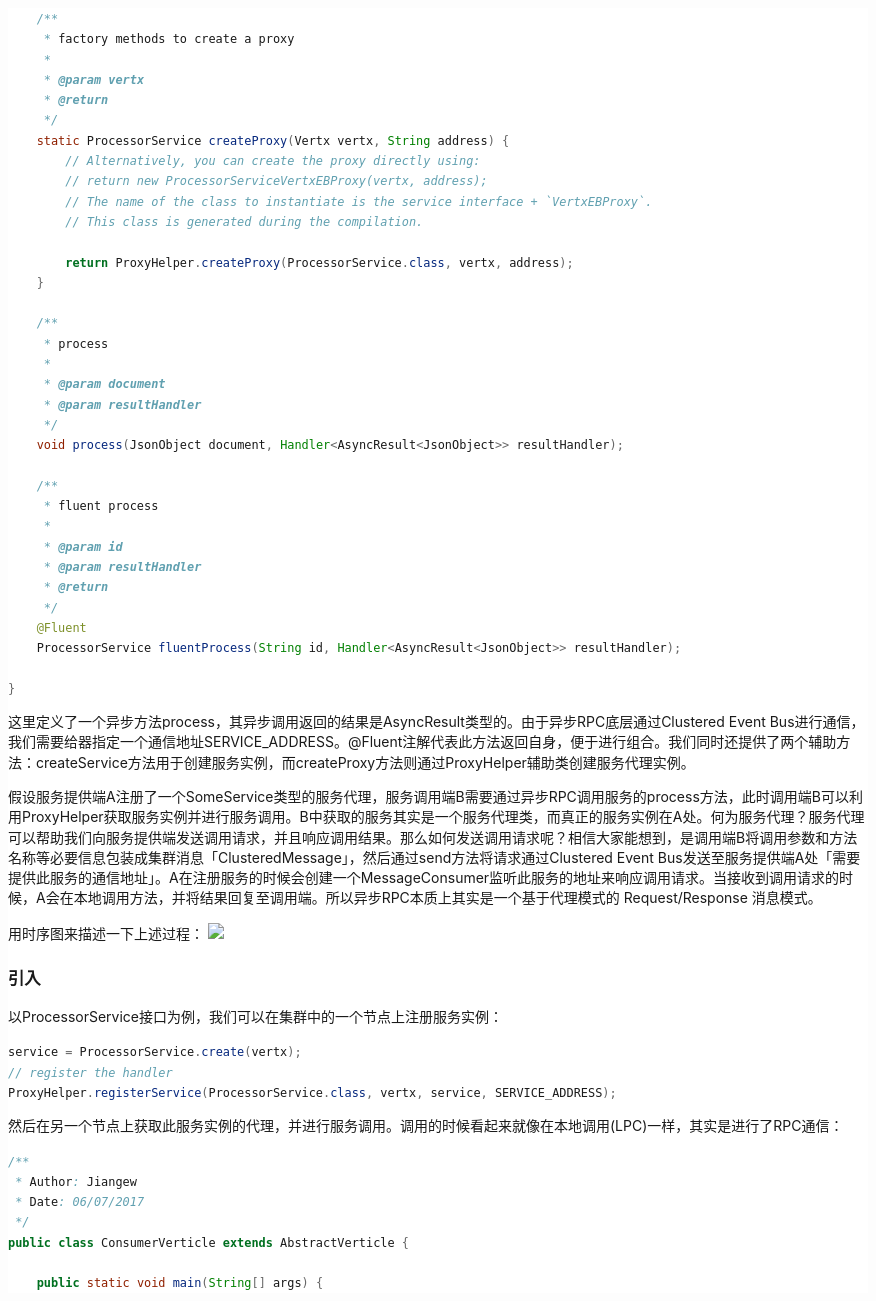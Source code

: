 ```java
    /**
     * factory methods to create a proxy
     *
     * @param vertx
     * @return
     */
    static ProcessorService createProxy(Vertx vertx, String address) {
        // Alternatively, you can create the proxy directly using:
        // return new ProcessorServiceVertxEBProxy(vertx, address);
        // The name of the class to instantiate is the service interface + `VertxEBProxy`.
        // This class is generated during the compilation.

        return ProxyHelper.createProxy(ProcessorService.class, vertx, address);
    }

    /**
     * process
     *
     * @param document
     * @param resultHandler
     */
    void process(JsonObject document, Handler<AsyncResult<JsonObject>> resultHandler);

    /**
     * fluent process
     *
     * @param id
     * @param resultHandler
     * @return
     */
    @Fluent
    ProcessorService fluentProcess(String id, Handler<AsyncResult<JsonObject>> resultHandler);

}
```
这里定义了一个异步方法process，其异步调用返回的结果是AsyncResult<JsonObject>类型的。由于异步RPC底层通过Clustered Event Bus进行通信，我们需要给器指定一个通信地址SERVICE_ADDRESS。@Fluent注解代表此方法返回自身，便于进行组合。我们同时还提供了两个辅助方法：createService方法用于创建服务实例，而createProxy方法则通过ProxyHelper辅助类创建服务代理实例。<br />

假设服务提供端A注册了一个SomeService类型的服务代理，服务调用端B需要通过异步RPC调用服务的process方法，此时调用端B可以利用ProxyHelper获取服务实例并进行服务调用。B中获取的服务其实是一个服务代理类，而真正的服务实例在A处。何为服务代理？服务代理可以帮助我们向服务提供端发送调用请求，并且响应调用结果。那么如何发送调用请求呢？相信大家能想到，是调用端B将调用参数和方法名称等必要信息包装成集群消息「ClusteredMessage」，然后通过send方法将请求通过Clustered Event Bus发送至服务提供端A处「需要提供此服务的通信地址」。A在注册服务的时候会创建一个MessageConsumer监听此服务的地址来响应调用请求。当接收到调用请求的时候，A会在本地调用方法，并将结果回复至调用端。所以异步RPC本质上其实是一个基于代理模式的 Request/Response 消息模式。<br />

用时序图来描述一下上述过程：
![](http://ote3hl188.bkt.clouddn.com/vertx-async-rpc.png) <br />

### 引入
以ProcessorService接口为例，我们可以在集群中的一个节点上注册服务实例：
```java
service = ProcessorService.create(vertx);
// register the handler
ProxyHelper.registerService(ProcessorService.class, vertx, service, SERVICE_ADDRESS);
```
然后在另一个节点上获取此服务实例的代理，并进行服务调用。调用的时候看起来就像在本地调用(LPC)一样，其实是进行了RPC通信：
```java
/**
 * Author: Jiangew
 * Date: 06/07/2017
 */
public class ConsumerVerticle extends AbstractVerticle {

    public static void main(String[] args) {
```